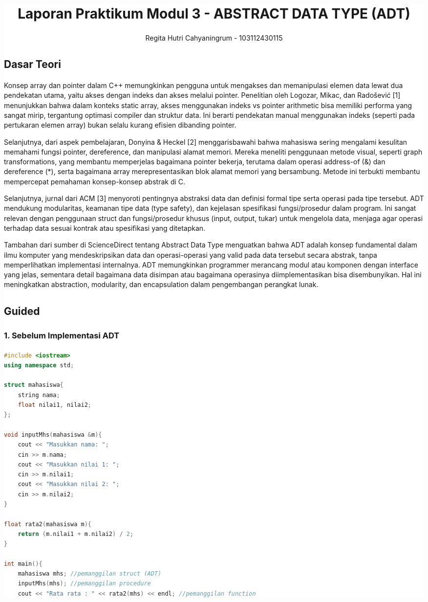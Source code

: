# <h1 align="center">Laporan Praktikum Modul 3 - ABSTRACT DATA TYPE (ADT)</h1>
<p align="center">Regita Hutri Cahyaningrum - 103112430115</p>

## Dasar Teori
Konsep array dan pointer dalam C++ memungkinkan pengguna untuk mengakses dan memanipulasi elemen data lewat dua pendekatan utama, yaitu akses dengan indeks dan akses melalui pointer. Penelitian oleh Logozar, Mikac, dan Radošević [1] menunjukkan bahwa dalam konteks static array, akses menggunakan indeks vs pointer arithmetic bisa memiliki performa yang sangat mirip, tergantung optimasi compiler dan struktur data. Ini berarti pendekatan manual menggunakan indeks (seperti pada pertukaran elemen array) bukan selalu kurang efisien dibanding pointer.

Selanjutnya, dari aspek pembelajaran, Donyina & Heckel [2] menggarisbawahi bahwa mahasiswa sering mengalami kesulitan memahami fungsi pointer, dereference, dan manipulasi alamat memori. Mereka meneliti penggunaan metode visual, seperti graph transformations, yang membantu memperjelas bagaimana pointer bekerja, terutama dalam operasi address-of (&) dan dereference (*), serta bagaimana array merepresentasikan blok alamat memori yang bersambung. Metode ini terbukti membantu mempercepat pemahaman konsep-konsep abstrak di C.

Selanjutnya, jurnal dari ACM [3] menyoroti pentingnya abstraksi data dan definisi formal tipe serta operasi pada tipe tersebut. ADT mendukung modularitas, keamanan tipe data (type safety), dan kejelasan spesifikasi fungsi/prosedur dalam program. Ini sangat relevan dengan penggunaan struct dan fungsi/prosedur khusus (input, output, tukar) untuk mengelola data, menjaga agar operasi terhadap data sesuai kontrak atau spesifikasi yang ditetapkan.

Tambahan dari sumber di ScienceDirect tentang Abstract Data Type menguatkan bahwa ADT adalah konsep fundamental dalam ilmu komputer yang mendeskripsikan data dan operasi-operasi yang valid pada data tersebut secara abstrak, tanpa memperlihatkan implementasi internalnya. ADT memungkinkan programmer merancang modul atau komponen dengan interface yang jelas, sementara detail bagaimana data disimpan atau bagaimana operasinya diimplementasikan bisa disembunyikan. Hal ini meningkatkan abstraction, modularity, dan encapsulation dalam pengembangan perangkat lunak.

## Guided 

### 1. Sebelum Implementasi ADT

```C++
#include <iostream>
using namespace std;

struct mahasiswa{
    string nama;
    float nilai1, nilai2;
};

void inputMhs(mahasiswa &m){
    cout << "Masukkan nama: "; 
    cin >> m.nama;
    cout << "Masukkan nilai 1: "; 
    cin >> m.nilai1;
    cout << "Masukkan nilai 2: "; 
    cin >> m.nilai2;
}

float rata2(mahasiswa m){
    return (m.nilai1 + m.nilai2) / 2;
}

int main(){
    mahasiswa mhs; //pemanggilan struct (ADT)
    inputMhs(mhs); //pemanggilan procedure
    cout << "Rata rata : " << rata2(mhs) << endl; //pemanggilan function
```